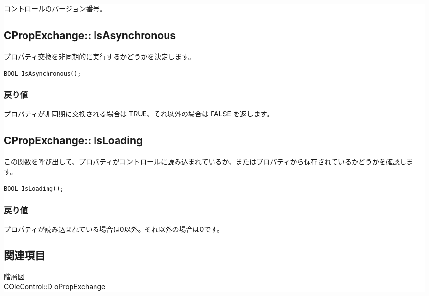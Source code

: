 コントロールのバージョン番号。

## <a name="cpropexchangeisasynchronous"></a><a name="isasynchronous"></a>CPropExchange:: IsAsynchronous

プロパティ交換を非同期的に実行するかどうかを決定します。

```
BOOL IsAsynchronous();
```

### <a name="return-value"></a>戻り値

プロパティが非同期に交換される場合は TRUE、それ以外の場合は FALSE を返します。

## <a name="cpropexchangeisloading"></a><a name="isloading"></a>CPropExchange:: IsLoading

この関数を呼び出して、プロパティがコントロールに読み込まれているか、またはプロパティから保存されているかどうかを確認します。

```
BOOL IsLoading();
```

### <a name="return-value"></a>戻り値

プロパティが読み込まれている場合は0以外。それ以外の場合は0です。

## <a name="see-also"></a>関連項目

[階層図](../../mfc/hierarchy-chart.md)<br/>
[COleControl::D oPropExchange](../../mfc/reference/colecontrol-class.md#dopropexchange)
